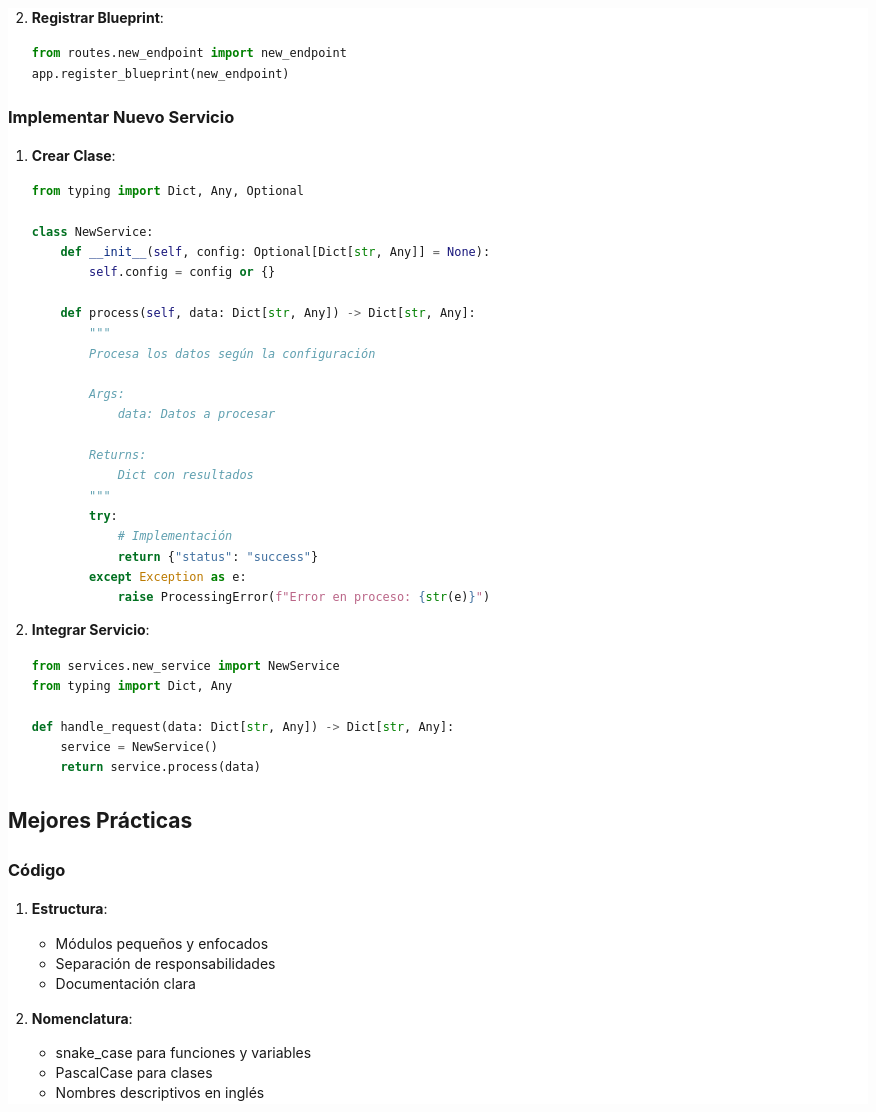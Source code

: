 2. **Registrar Blueprint**:
   ```python
   from routes.new_endpoint import new_endpoint
   app.register_blueprint(new_endpoint)
   ```

### Implementar Nuevo Servicio

1. **Crear Clase**:
   ```python
   from typing import Dict, Any, Optional

   class NewService:
       def __init__(self, config: Optional[Dict[str, Any]] = None):
           self.config = config or {}

       def process(self, data: Dict[str, Any]) -> Dict[str, Any]:
           """
           Procesa los datos según la configuración
           
           Args:
               data: Datos a procesar
               
           Returns:
               Dict con resultados
           """
           try:
               # Implementación
               return {"status": "success"}
           except Exception as e:
               raise ProcessingError(f"Error en proceso: {str(e)}")
   ```

2. **Integrar Servicio**:
   ```python
   from services.new_service import NewService
   from typing import Dict, Any

   def handle_request(data: Dict[str, Any]) -> Dict[str, Any]:
       service = NewService()
       return service.process(data)
   ```

## Mejores Prácticas

### Código

1. **Estructura**:
   - Módulos pequeños y enfocados
   - Separación de responsabilidades
   - Documentación clara

2. **Nomenclatura**:
   - snake_case para funciones y variables
   - PascalCase para clases
   - Nombres descriptivos en inglés
